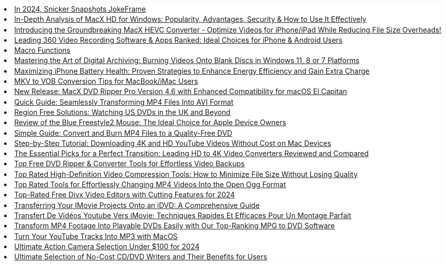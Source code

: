 <li><a href="https://extra-guidance.techidaily.com/in-2024-snicker-snapshots-jokeframe/"><u>In 2024, Snicker Snapshots  JokeFrame</u></a></li>
<li><a href="https://dvd-bd.techidaily.com/in-depth-analysis-of-macx-hd-for-windows-popularity-advantages-security-and-how-to-use-it-effectively/"><u>In-Depth Analysis of MacX HD for Windows: Popularity, Advantages, Security & How to Use It Effectively</u></a></li>
<li><a href="https://dvd-bd.techidaily.com/introducing-the-groundbreaking-macx-hevc-converter-optimize-videos-for-iphoneipad-while-reducing-file-size-overheads/"><u>Introducing the Groundbreaking MacX HEVC Converter - Optimize Videos for iPhone/iPad While Reducing File Size Overheads!</u></a></li>
<li><a href="https://dvd-bd.techidaily.com/leading-360-video-recording-software-and-apps-ranked-ideal-choices-for-iphone-and-android-users/"><u>Leading 360 Video Recording Software & Apps Ranked: Ideal Choices for iPhone & Android Users</u></a></li>
<li><a href="https://dvd-bd.techidaily.com/macro-functions/"><u>Macro Functions</u></a></li>
<li><a href="https://dvd-bd.techidaily.com/mastering-the-art-of-digital-archiving-burning-videos-onto-blank-discs-in-windows-11-8-or-7-platforms/"><u>Mastering the Art of Digital Archiving: Burning Videos Onto Blank Discs in Windows 11, 8 or 7 Platforms</u></a></li>
<li><a href="https://dvd-bd.techidaily.com/maximizing-iphone-battery-health-proven-strategies-to-enhance-energy-efficiency-and-gain-extra-charge/"><u>Maximizing iPhone Battery Health: Proven Strategies to Enhance Energy Efficiency and Gain Extra Charge</u></a></li>
<li><a href="https://dvd-bd.techidaily.com/mkv-to-vob-conversion-tips-for-macbookimac-users/"><u>MKV to VOB Conversion Tips for MacBook/iMac Users</u></a></li>
<li><a href="https://dvd-bd.techidaily.com/new-release-macx-dvd-ripper-pro-version-46-with-enhanced-compatibility-for-macos-el-capitan/"><u>New Release: MacX DVD Ripper Pro Version 4.6 with Enhanced Compatibility for macOS El Capitan</u></a></li>
<li><a href="https://dvd-bd.techidaily.com/quick-guide-seamlessly-transforming-mp4-files-into-avi-format/"><u>Quick Guide: Seamlessly Transforming MP4 Files Into AVI Format</u></a></li>
<li><a href="https://dvd-bd.techidaily.com/region-free-solutions-watching-us-dvds-in-the-uk-and-beyond/"><u>Region Free Solutions: Watching US DVDs in the UK and Beyond</u></a></li>
<li><a href="https://buynow-tips.techidaily.com/review-of-the-blue-freestyle2-mouse-the-ideal-choice-for-apple-device-owners/"><u>Review of the Blue Freestyle2 Mouse: The Ideal Choice for Apple Device Owners</u></a></li>
<li><a href="https://dvd-bd.techidaily.com/simple-guide-convert-and-burn-mp4-files-to-a-quality-free-dvd/"><u>Simple Guide: Convert and Burn MP4 Files to a Quality-Free DVD</u></a></li>
<li><a href="https://dvd-bd.techidaily.com/step-by-step-tutorial-downloading-4k-and-hd-youtube-videos-without-cost-on-mac-devices/"><u>Step-by-Step Tutorial: Downloading 4K and HD YouTube Videos Without Cost on Mac Devices</u></a></li>
<li><a href="https://dvd-bd.techidaily.com/the-essential-picks-for-a-perfect-transition-leading-hd-to-4k-video-converters-reviewed-and-compared/"><u>The Essential Picks for a Perfect Transition: Leading HD to 4K Video Converters Reviewed and Compared</u></a></li>
<li><a href="https://dvd-bd.techidaily.com/top-free-dvd-ripper-and-converter-tools-for-effortless-video-backups/"><u>Top Free DVD Ripper & Converter Tools for Effortless Video Backups</u></a></li>
<li><a href="https://dvd-bd.techidaily.com/top-rated-high-definition-video-compression-tools-how-to-minimize-file-size-without-losing-quality/"><u>Top Rated High-Definition Video Compression Tools: How to Minimize File Size Without Losing Quality</u></a></li>
<li><a href="https://dvd-bd.techidaily.com/top-rated-tools-for-effortlessly-changing-mp4-videos-into-the-open-ogg-format/"><u>Top Rated Tools for Effortlessly Changing MP4 Videos Into the Open Ogg Format</u></a></li>
<li><a href="https://video-content-creator.techidaily.com/top-rated-free-divx-video-editors-with-cutting-features-for-2024/"><u>Top-Rated Free Divx Video Editors with Cutting Features for 2024</u></a></li>
<li><a href="https://dvd-bd.techidaily.com/transferring-your-imovie-projects-onto-an-idvd-a-comprehensive-guide/"><u>Transferring Your IMovie Projects Onto an iDVD: A Comprehensive Guide</u></a></li>
<li><a href="https://dvd-bd.techidaily.com/transfert-de-videos-youtube-vers-imovie-techniques-rapides-et-efficaces-pour-un-montage-parfait/"><u>Transfert De Vidéos Youtube Vers iMovie: Techniques Rapides Et Efficaces Pour Un Montage Parfait</u></a></li>
<li><a href="https://dvd-bd.techidaily.com/transform-mp4-footage-into-playable-dvds-easily-with-our-top-ranking-mpg-to-dvd-software/"><u>Transform MP4 Footage Into Playable DVDs Easily with Our Top-Ranking MPG to DVD Software</u></a></li>
<li><a href="https://youtube-clips.techidaily.com/turn-your-youtube-tracks-into-mp3-with-macos/"><u>Turn Your YouTube Tracks Into MP3 with MacOS</u></a></li>
<li><a href="https://some-tips.techidaily.com/ultimate-action-camera-selection-under-100-for-2024/"><u>Ultimate Action Camera Selection Under $100 for 2024</u></a></li>
<li><a href="https://dvd-bd.techidaily.com/ultimate-selection-of-no-cost-cddvd-writers-and-their-benefits-for-users/"><u>Ultimate Selection of No-Cost CD/DVD Writers and Their Benefits for Users</u></a></li>